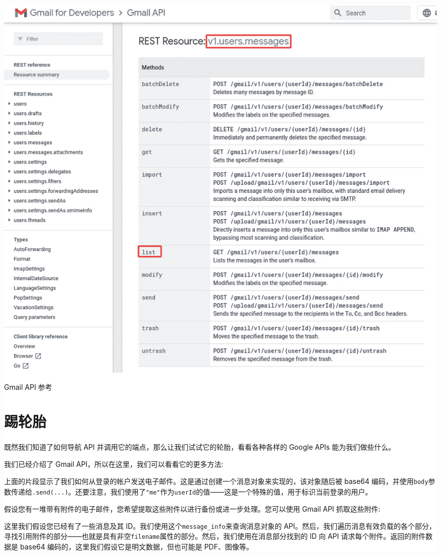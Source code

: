 ![](img/1d1e18b2e418eb75c93ac5d4aa2ed02a.png)

Gmail API 参考

# 踢轮胎

既然我们知道了如何导航 API 并调用它的端点，那么让我们试试它的轮胎，看看各种各样的 Google APIs 能为我们做些什么。

我们已经介绍了 Gmail API，所以在这里，我们可以看看它的更多方法:

上面的片段显示了我们如何从登录的帐户发送电子邮件。这是通过创建一个消息对象来实现的，该对象随后被 base64 编码，并使用`body`参数传递给`.send(...)`。还要注意，我们使用了`"me"`作为`userId`的值——这是一个特殊的值，用于标识当前登录的用户。

假设您有一堆带有附件的电子邮件，您希望提取这些附件以进行备份或进一步处理。您可以使用 Gmail API 抓取这些附件:

这里我们假设您已经有了一些消息及其 ID。我们使用这个`message_info`来查询消息对象的 API。然后，我们遍历消息有效负载的各个部分，寻找引用附件的部分——也就是具有非空`filename`属性的部分。然后，我们使用在消息部分找到的 ID 向 API 请求每个附件。返回的附件数据是 base64 编码的，这里我们假设它是明文数据，但也可能是 PDF、图像等。
